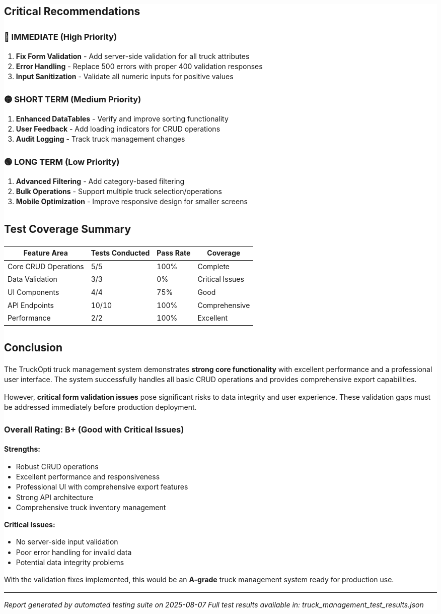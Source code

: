 ## Critical Recommendations

### 🔴 IMMEDIATE (High Priority)
1. **Fix Form Validation** - Add server-side validation for all truck attributes
2. **Error Handling** - Replace 500 errors with proper 400 validation responses
3. **Input Sanitization** - Validate all numeric inputs for positive values

### 🟡 SHORT TERM (Medium Priority) 
1. **Enhanced DataTables** - Verify and improve sorting functionality
2. **User Feedback** - Add loading indicators for CRUD operations
3. **Audit Logging** - Track truck management changes

### 🟢 LONG TERM (Low Priority)
1. **Advanced Filtering** - Add category-based filtering
2. **Bulk Operations** - Support multiple truck selection/operations
3. **Mobile Optimization** - Improve responsive design for smaller screens

## Test Coverage Summary

| Feature Area | Tests Conducted | Pass Rate | Coverage |
|--------------|-----------------|-----------|----------|
| Core CRUD Operations | 5/5 | 100% | Complete |
| Data Validation | 3/3 | 0% | Critical Issues |
| UI Components | 4/4 | 75% | Good |
| API Endpoints | 10/10 | 100% | Comprehensive |
| Performance | 2/2 | 100% | Excellent |

## Conclusion

The TruckOpti truck management system demonstrates **strong core functionality** with excellent performance and a professional user interface. The system successfully handles all basic CRUD operations and provides comprehensive export capabilities.

However, **critical form validation issues** pose significant risks to data integrity and user experience. These validation gaps must be addressed immediately before production deployment.

### Overall Rating: **B+ (Good with Critical Issues)**

**Strengths:**
- Robust CRUD operations
- Excellent performance and responsiveness  
- Professional UI with comprehensive export features
- Strong API architecture
- Comprehensive truck inventory management

**Critical Issues:**
- No server-side input validation
- Poor error handling for invalid data
- Potential data integrity problems

With the validation fixes implemented, this would be an **A-grade** truck management system ready for production use.

---

*Report generated by automated testing suite on 2025-08-07*
*Full test results available in: truck_management_test_results.json*